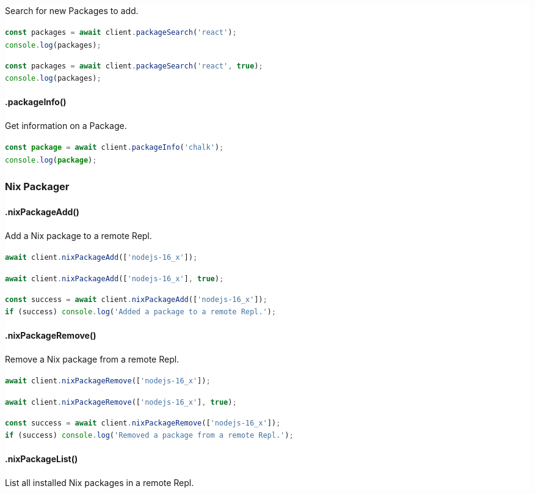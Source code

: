 Search for new Packages to add.

```js
const packages = await client.packageSearch('react');
console.log(packages);
```

```js
const packages = await client.packageSearch('react', true);
console.log(packages);
```

#### .packageInfo()

Get information on a Package.

```js
const package = await client.packageInfo('chalk');
console.log(package);
```

### Nix Packager

#### .nixPackageAdd()

Add a Nix package to a remote Repl.

```js
await client.nixPackageAdd(['nodejs-16_x']);
```

```js
await client.nixPackageAdd(['nodejs-16_x'], true);
```

```js
const success = await client.nixPackageAdd(['nodejs-16_x']);
if (success) console.log('Added a package to a remote Repl.');
```

#### .nixPackageRemove()

Remove a Nix package from a remote Repl.

```js
await client.nixPackageRemove(['nodejs-16_x']);
```

```js
await client.nixPackageRemove(['nodejs-16_x'], true);
```

```js
const success = await client.nixPackageRemove(['nodejs-16_x']);
if (success) console.log('Removed a package from a remote Repl.');
```

#### .nixPackageList()

List all installed Nix packages in a remote Repl.
